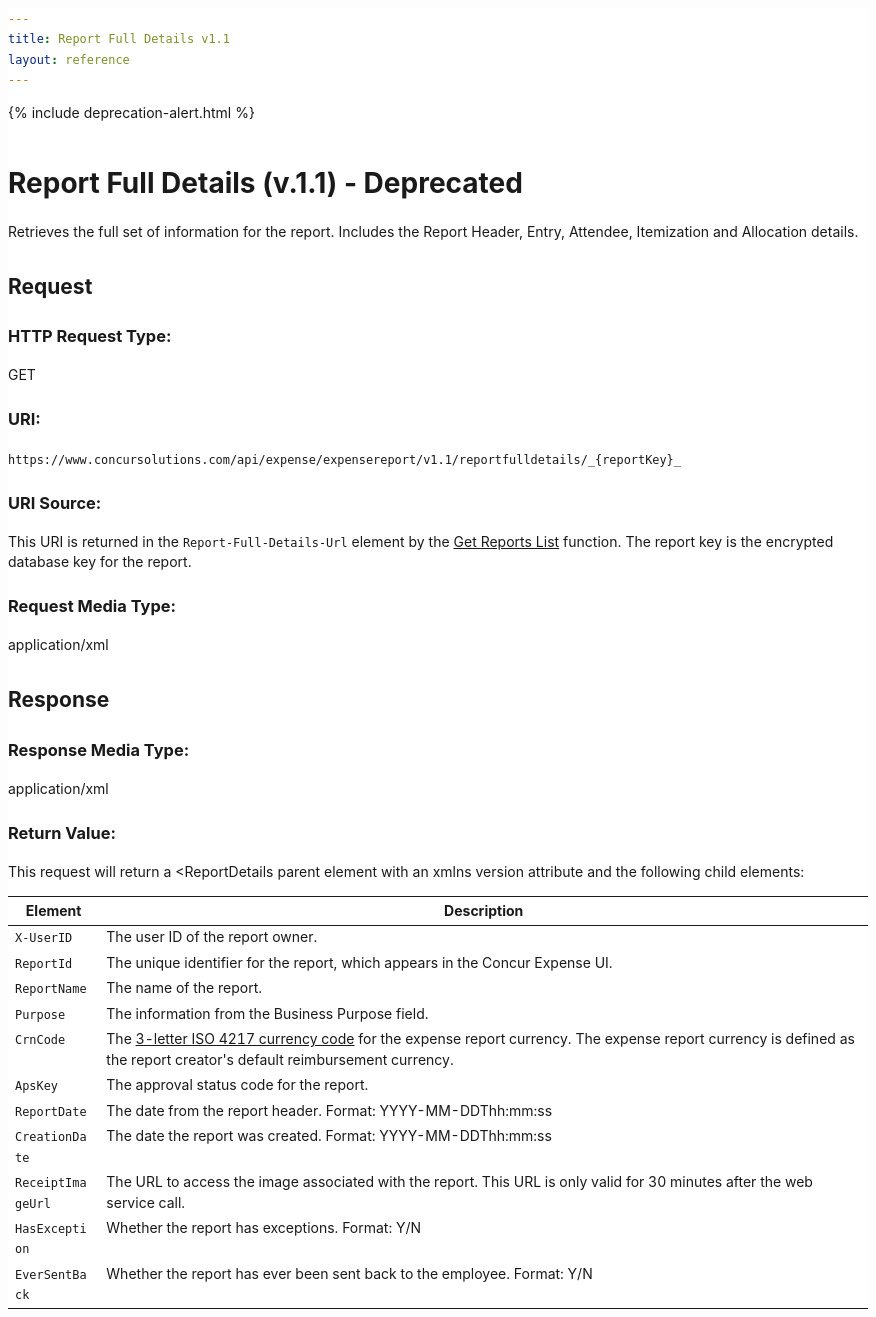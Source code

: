 ```yaml
---
title: Report Full Details v1.1
layout: reference
---
```


{% include deprecation-alert.html %}

# Report Full Details (v.1.1) - Deprecated

Retrieves the full set of information for the report. Includes the Report Header, Entry, Attendee, Itemization and Allocation details.

## Request

### HTTP Request Type:
GET

### URI:
`https://www.concursolutions.com/api/expense/expensereport/v1.1/reportfulldetails/_{reportKey}_`

### URI Source:
This URI is returned in the `Report-Full-Details-Url` element by the [Get Reports List](/api-reference-deprecated/version-one-one/expense-report/get-list-of-reports.html) function. The report key is the encrypted database key for the report.

### Request Media Type:
application/xml

## Response

### Response Media Type:
application/xml

### Return Value:
This request will return a  <ReportDetails  parent element with an xmlns version attribute and the following child elements:

| Element | Description |
| ----- | ----------
| `X-UserID`| The user ID of the report owner.
| `ReportId` | The unique identifier for the report, which appears in the Concur Expense UI.
| `ReportName` | The name of the report.
| `Purpose` | The information from the Business Purpose field.
|  `CrnCode` | The [3-letter ISO 4217 currency code](http://en.wikipedia.org/wiki/ISO_4217) for the expense report currency. The expense report currency is defined as the report creator's default reimbursement currency.
| `ApsKey`  | The approval status code for the report. |
| `ReportDate`  | The date from the report header.  Format: YYYY-MM-DDThh:mm:ss  |
| `CreationDate`  | The date the report was created.  Format: YYYY-MM-DDThh:mm:ss  |
|  `ReceiptImageUrl`  | The URL to access the image associated with the report. This URL is only valid for 30 minutes after the web service call. |
|  `HasException`  | Whether the report has exceptions.  Format: Y/N  |
|  `EverSentBack`  | Whether the report has ever been sent back to the employee.  Format: Y/N  